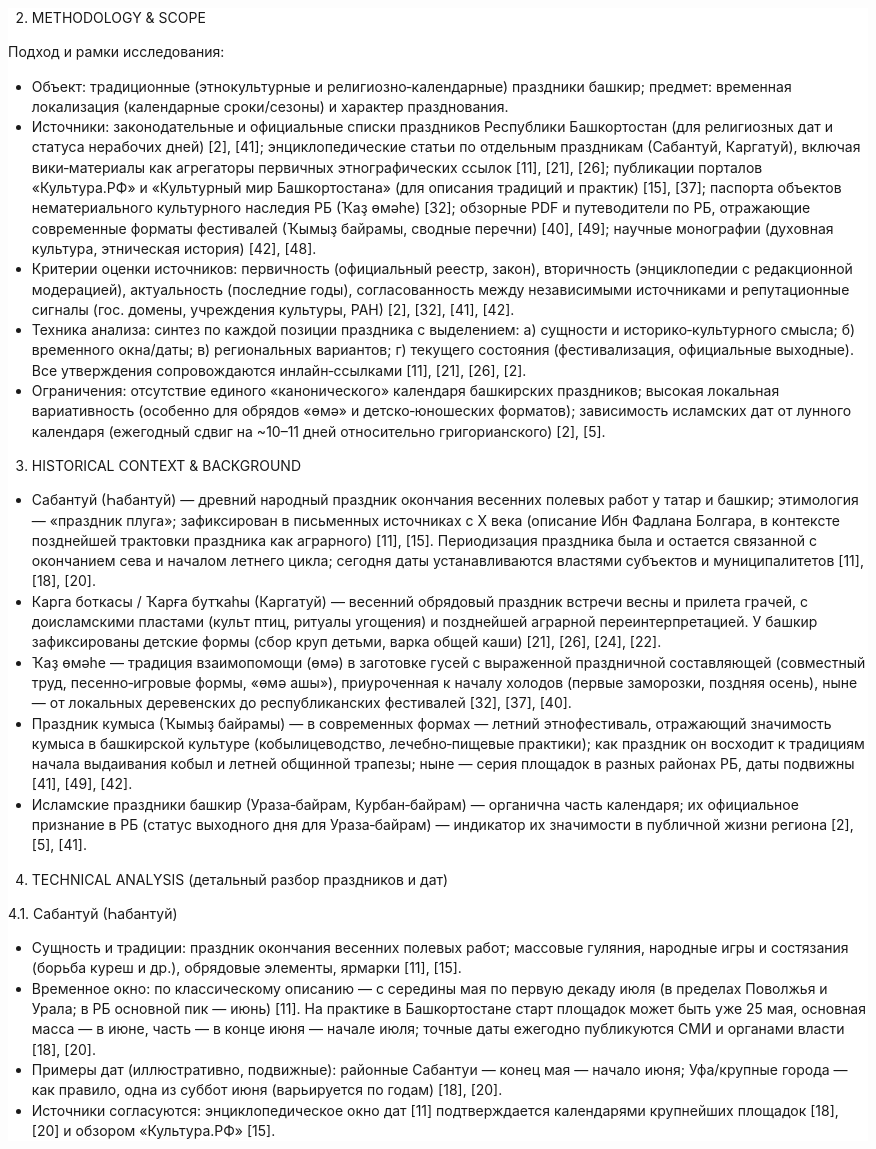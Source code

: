 2. METHODOLOGY & SCOPE

Подход и рамки исследования:
- Объект: традиционные (этнокультурные и религиозно‑календарные) праздники башкир; предмет: временная локализация (календарные сроки/сезоны) и характер празднования.
- Источники: законодательные и официальные списки праздников Республики Башкортостан (для религиозных дат и статуса нерабочих дней) [2], [41]; энциклопедические статьи по отдельным праздникам (Сабантуй, Каргатуй), включая вики‑материалы как агрегаторы первичных этнографических ссылок [11], [21], [26]; публикации порталов «Культура.РФ» и «Культурный мир Башкортостана» (для описания традиций и практик) [15], [37]; паспорта объектов нематериального культурного наследия РБ (Ҡаҙ өмәһе) [32]; обзорные PDF и путеводители по РБ, отражающие современные форматы фестивалей (Ҡымыҙ байрамы, сводные перечни) [40], [49]; научные монографии (духовная культура, этническая история) [42], [48].
- Критерии оценки источников: первичность (официальный реестр, закон), вторичность (энциклопедии с редакционной модерацией), актуальность (последние годы), согласованность между независимыми источниками и репутационные сигналы (гос. домены, учреждения культуры, РАН) [2], [32], [41], [42].
- Техника анализа: синтез по каждой позиции праздника с выделением: а) сущности и историко‑культурного смысла; б) временного окна/даты; в) региональных вариантов; г) текущего состояния (фестивализация, официальные выходные). Все утверждения сопровождаются инлайн‑ссылками [11], [21], [26], [2].
- Ограничения: отсутствие единого «канонического» календаря башкирских праздников; высокая локальная вариативность (особенно для обрядов «өмә» и детско‑юношеских форматов); зависимость исламских дат от лунного календаря (ежегодный сдвиг на ~10–11 дней относительно григорианского) [2], [5].

3. HISTORICAL CONTEXT & BACKGROUND

- Сабантуй (Һабантуй) — древний народный праздник окончания весенних полевых работ у татар и башкир; этимология — «праздник плуга»; зафиксирован в письменных источниках с X века (описание Ибн Фадлана Болгара, в контексте позднейшей трактовки праздника как аграрного) [11], [15]. Периодизация праздника была и остается связанной с окончанием сева и началом летнего цикла; сегодня даты устанавливаются властями субъектов и муниципалитетов [11], [18], [20].
- Карга боткасы / Ҡарға бутҡаһы (Каргатуй) — весенний обрядовый праздник встречи весны и прилета грачей, с доисламскими пластами (культ птиц, ритуалы угощения) и позднейшей аграрной переинтерпретацией. У башкир зафиксированы детские формы (сбор круп детьми, варка общей каши) [21], [26], [24], [22].
- Ҡаҙ өмәһе — традиция взаимопомощи (өмә) в заготовке гусей с выраженной праздничной составляющей (совместный труд, песенно‑игровые формы, «өмә ашы»), приуроченная к началу холодов (первые заморозки, поздняя осень), ныне — от локальных деревенских до республиканских фестивалей [32], [37], [40].
- Праздник кумыса (Ҡымыҙ байрамы) — в современных формах — летний этнофестиваль, отражающий значимость кумыса в башкирской культуре (кобылицеводство, лечебно‑пищевые практики); как праздник он восходит к традициям начала выдаивания кобыл и летней общинной трапезы; ныне — серия площадок в разных районах РБ, даты подвижны [41], [49], [42].
- Исламские праздники башкир (Ураза‑байрам, Курбан‑байрам) — органична часть календаря; их официальное признание в РБ (статус выходного дня для Ураза‑байрам) — индикатор их значимости в публичной жизни региона [2], [5], [41].

4. TECHNICAL ANALYSIS (детальный разбор праздников и дат)

4.1. Сабантуй (Һабантуй)
- Сущность и традиции: праздник окончания весенних полевых работ; массовые гуляния, народные игры и состязания (борьба куреш и др.), обрядовые элементы, ярмарки [11], [15].
- Временное окно: по классическому описанию — с середины мая по первую декаду июля (в пределах Поволжья и Урала; в РБ основной пик — июнь) [11]. На практике в Башкортостане старт площадок может быть уже 25 мая, основная масса — в июне, часть — в конце июня — начале июля; точные даты ежегодно публикуются СМИ и органами власти [18], [20].
- Примеры дат (иллюстративно, подвижные): районные Сабантуи — конец мая — начало июня; Уфа/крупные города — как правило, одна из суббот июня (варьируется по годам) [18], [20].
- Источники согласуются: энциклопедическое окно дат [11] подтверждается календарями крупнейших площадок [18], [20] и обзором «Культура.РФ» [15].
